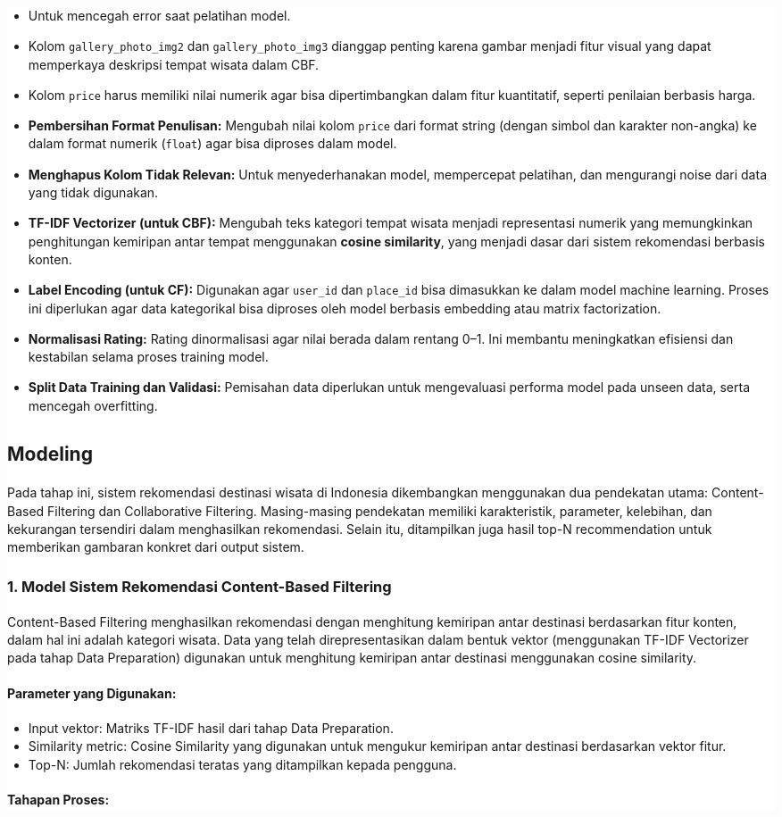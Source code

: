   * Untuk mencegah error saat pelatihan model.
  * Kolom `gallery_photo_img2` dan `gallery_photo_img3` dianggap penting karena gambar menjadi fitur visual yang dapat memperkaya deskripsi tempat wisata dalam CBF.
  * Kolom `price` harus memiliki nilai numerik agar bisa dipertimbangkan dalam fitur kuantitatif, seperti penilaian berbasis harga.

* **Pembersihan Format Penulisan:**
  Mengubah nilai kolom `price` dari format string (dengan simbol dan karakter non-angka) ke dalam format numerik (`float`) agar bisa diproses dalam model.

* **Menghapus Kolom Tidak Relevan:**
  Untuk menyederhanakan model, mempercepat pelatihan, dan mengurangi noise dari data yang tidak digunakan.

* **TF-IDF Vectorizer (untuk CBF):**
  Mengubah teks kategori tempat wisata menjadi representasi numerik yang memungkinkan penghitungan kemiripan antar tempat menggunakan **cosine similarity**, yang menjadi dasar dari sistem rekomendasi berbasis konten.

* **Label Encoding (untuk CF):**
  Digunakan agar `user_id` dan `place_id` bisa dimasukkan ke dalam model machine learning. Proses ini diperlukan agar data kategorikal bisa diproses oleh model berbasis embedding atau matrix factorization.

* **Normalisasi Rating:**
  Rating dinormalisasi agar nilai berada dalam rentang 0–1. Ini membantu meningkatkan efisiensi dan kestabilan selama proses training model.

* **Split Data Training dan Validasi:**
  Pemisahan data diperlukan untuk mengevaluasi performa model pada unseen data, serta mencegah overfitting.
  
## Modeling

Pada tahap ini, sistem rekomendasi destinasi wisata di Indonesia dikembangkan menggunakan dua pendekatan utama: Content-Based Filtering dan Collaborative Filtering. Masing-masing pendekatan memiliki karakteristik, parameter, kelebihan, dan kekurangan tersendiri dalam menghasilkan rekomendasi. Selain itu, ditampilkan juga hasil top-N recommendation untuk memberikan gambaran konkret dari output sistem.

### 1. Model Sistem Rekomendasi Content-Based Filtering
Content-Based Filtering menghasilkan rekomendasi dengan menghitung kemiripan antar destinasi berdasarkan fitur konten, dalam hal ini adalah kategori wisata. Data yang telah direpresentasikan dalam bentuk vektor (menggunakan TF-IDF Vectorizer pada tahap Data Preparation) digunakan untuk menghitung kemiripan antar destinasi menggunakan cosine similarity.

#### Parameter yang Digunakan:

* Input vektor: Matriks TF-IDF hasil dari tahap Data Preparation.
* Similarity metric: Cosine Similarity yang digunakan untuk mengukur kemiripan antar destinasi berdasarkan vektor fitur.
* Top-N: Jumlah rekomendasi teratas yang ditampilkan kepada pengguna.
  
#### Tahapan Proses:
